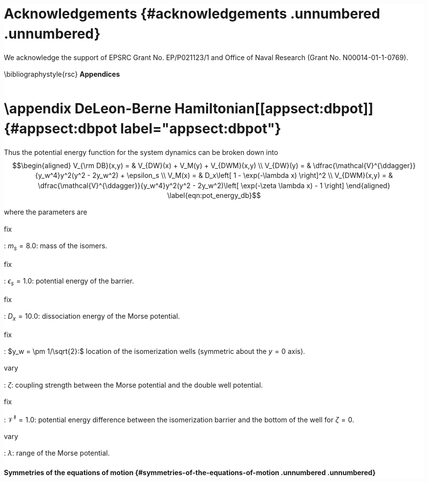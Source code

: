 Acknowledgements {#acknowledgements .unnumbered .unnumbered}
================

We acknowledge the support of EPSRC Grant No. EP/P021123/1 and Office of
Naval Research (Grant No. N00014-01-1-0769).

\bibliographystyle{rsc}
**Appendices**

\appendix
DeLeon-Berne Hamiltonian[\[appsect:dbpot\]]{#appsect:dbpot label="appsect:dbpot"}
=================================================================================

Thus the potential energy function for the system dynamics can be broken
down into $$\begin{aligned}
V_{\rm DB}(x,y) = &  V_{DW}(x) + V_M(y) + V_{DWM}(x,y) \\
V_{DW}(y) = & \dfrac{\mathcal{V}^{\ddagger}}{y_w^4}y^2(y^2 - 
2y_w^2) + \epsilon_s \\
V_M(x) = & D_x\left[ 1 - \exp(-\lambda x) \right]^2 \\
V_{DWM}(x,y) = & \dfrac{\mathcal{V}^{\ddagger}}{y_w^4}y^2(y^2 - 
2y_w^2)\left[ \exp(-\zeta \lambda x) - 1 \right]
\end{aligned}
\label{eqn:pot_energy_db}$$

where the parameters are

fix

:   $m_s = 8.0:$ mass of the isomers.

fix

:   $\epsilon_s = 1.0:$ potential energy of the barrier.

fix

:   $D_x  = 10.0:$ dissociation energy of the Morse potential.

fix

:   $y_w = \pm 1/\sqrt{2}:$ location of the isomerization wells
    (symmetric about the $y = 0$ axis).

vary

:   $\zeta:$ coupling strength between the Morse potential and the
    double well potential.

fix

:   $\mathcal{V}^{\ddagger} = 1.0:$ potential energy difference between
    the isomerization barrier and the bottom of the well for
    $\zeta = 0$.

vary

:   $\lambda:$ range of the Morse potential.

#### Symmetries of the equations of motion  {#symmetries-of-the-equations-of-motion .unnumbered .unnumbered}


[^1]: <https://www.sciencedirect.com/topics/engineering/isomerization>